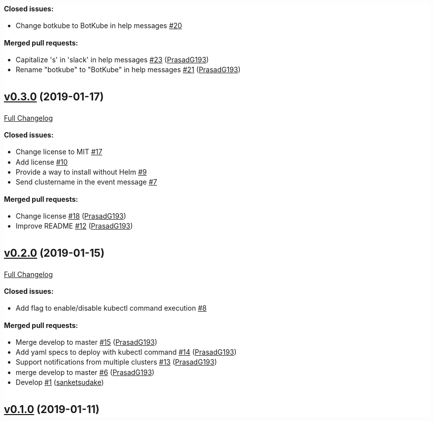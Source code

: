 **Closed issues:**

- Change botkube to BotKube in help messages [\#20](https://github.com/kubeshop/botkube/issues/20)

**Merged pull requests:**

- Capitalize 's' in 'slack' in help messages [\#23](https://github.com/kubeshop/botkube/pull/23) ([PrasadG193](https://github.com/PrasadG193))
- Rename "botkube" to "BotKube" in help messages [\#21](https://github.com/kubeshop/botkube/pull/21) ([PrasadG193](https://github.com/PrasadG193))

## [v0.3.0](https://github.com/kubeshop/botkube/tree/v0.3.0) (2019-01-17)

[Full Changelog](https://github.com/kubeshop/botkube/compare/v0.2.0...v0.3.0)

**Closed issues:**

- Change license to MIT [\#17](https://github.com/kubeshop/botkube/issues/17)
- Add license [\#10](https://github.com/kubeshop/botkube/issues/10)
- Provide a way to install without Helm [\#9](https://github.com/kubeshop/botkube/issues/9)
- Send clustername in the event message [\#7](https://github.com/kubeshop/botkube/issues/7)

**Merged pull requests:**

- Change license [\#18](https://github.com/kubeshop/botkube/pull/18) ([PrasadG193](https://github.com/PrasadG193))
- Improve README [\#12](https://github.com/kubeshop/botkube/pull/12) ([PrasadG193](https://github.com/PrasadG193))

## [v0.2.0](https://github.com/kubeshop/botkube/tree/v0.2.0) (2019-01-15)

[Full Changelog](https://github.com/kubeshop/botkube/compare/v0.1.0...v0.2.0)

**Closed issues:**

- Add flag to enable/disable kubectl command execution [\#8](https://github.com/kubeshop/botkube/issues/8)

**Merged pull requests:**

- Merge develop to master [\#15](https://github.com/kubeshop/botkube/pull/15) ([PrasadG193](https://github.com/PrasadG193))
- Add yaml specs to deploy with kubectl command [\#14](https://github.com/kubeshop/botkube/pull/14) ([PrasadG193](https://github.com/PrasadG193))
- Support notifications from multiple clusters [\#13](https://github.com/kubeshop/botkube/pull/13) ([PrasadG193](https://github.com/PrasadG193))
- merge develop to master [\#6](https://github.com/kubeshop/botkube/pull/6) ([PrasadG193](https://github.com/PrasadG193))
- Develop [\#1](https://github.com/kubeshop/botkube/pull/1) ([sanketsudake](https://github.com/sanketsudake))

## [v0.1.0](https://github.com/kubeshop/botkube/tree/v0.1.0) (2019-01-11)
